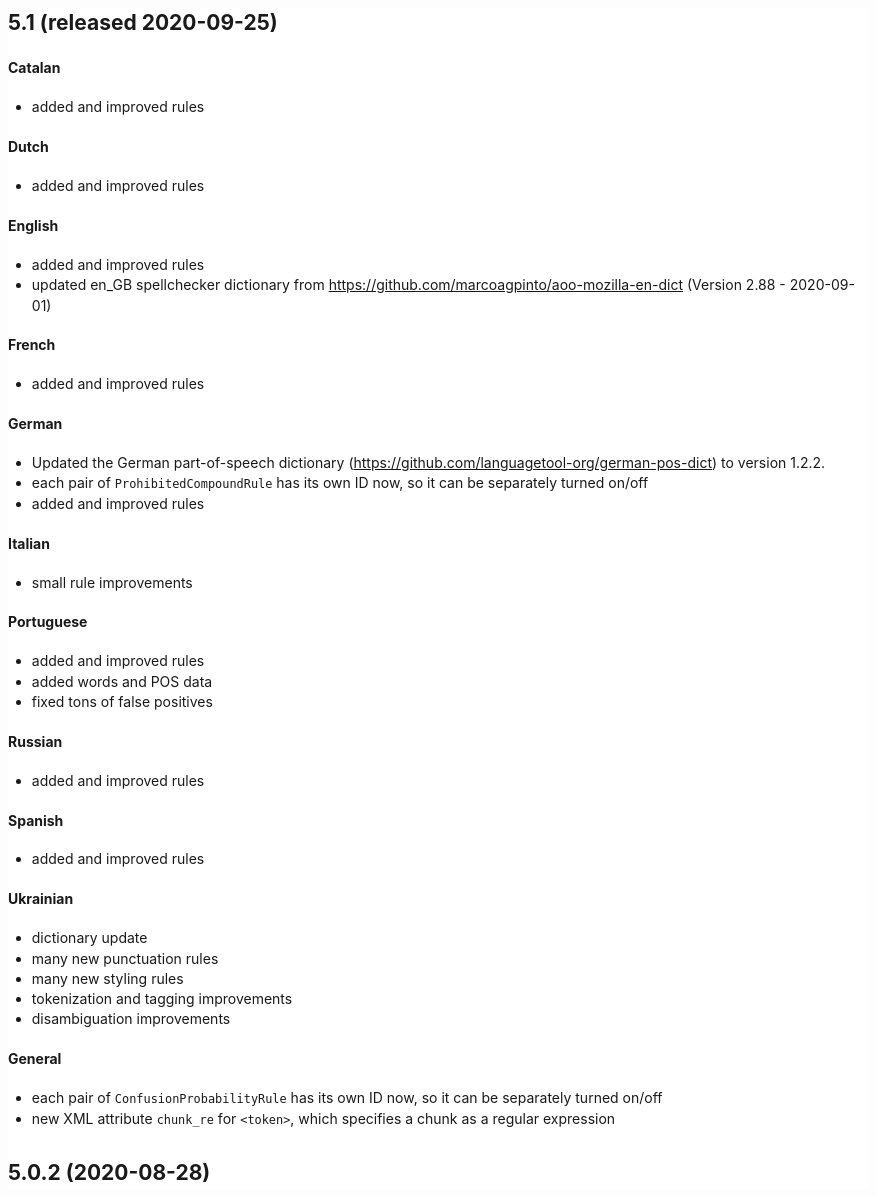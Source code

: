 

## 5.1 (released 2020-09-25)

#### Catalan
  * added and improved rules

#### Dutch
  * added and improved rules

#### English
  * added and improved rules
  * updated en_GB spellchecker dictionary from https://github.com/marcoagpinto/aoo-mozilla-en-dict (Version 2.88 - 2020-09-01)

#### French
  * added and improved rules

#### German
  * Updated the German part-of-speech dictionary (https://github.com/languagetool-org/german-pos-dict)
    to version 1.2.2.
  * each pair of `ProhibitedCompoundRule` has its own ID now, so it can be separately turned on/off
  * added and improved rules

#### Italian
  * small rule improvements

#### Portuguese
  * added and improved rules
  * added words and POS data
  * fixed tons of false positives

#### Russian
  * added and improved rules

#### Spanish
  * added and improved rules

#### Ukrainian
  * dictionary update
  * many new punctuation rules
  * many new styling rules
  * tokenization and tagging improvements
  * disambiguation improvements

#### General
  * each pair of `ConfusionProbabilityRule` has its own ID now, so it can be separately turned on/off
  * new XML attribute `chunk_re` for `<token>`, which specifies a chunk as a regular expression



## 5.0.2 (2020-08-28)

